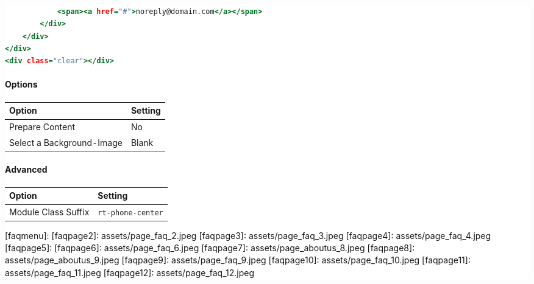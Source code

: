 ~~~ .html
			<span><a href="#">noreply@domain.com</a></span>
		</div>
	</div>
</div>
<div class="clear"></div>
~~~

#### Options

| Option                    | Setting     |
| :----------               | :---------- |
| Prepare Content           | No          |
| Select a Background-Image | Blank       |

#### Advanced

| Option              | Setting           |
| :----------         | :----------       |
| Module Class Suffix | `rt-phone-center` |

[faqpage]: assets/page_faq.jpeg
[faqmenu]: 
[faqpage2]: assets/page_faq_2.jpeg
[faqpage3]: assets/page_faq_3.jpeg
[faqpage4]: assets/page_faq_4.jpeg
[faqpage5]: 
[faqpage6]: assets/page_faq_6.jpeg
[faqpage7]: assets/page_aboutus_8.jpeg
[faqpage8]: assets/page_aboutus_9.jpeg
[faqpage9]: assets/page_faq_9.jpeg
[faqpage10]: assets/page_faq_10.jpeg
[faqpage11]: assets/page_faq_11.jpeg
[faqpage12]: assets/page_faq_12.jpeg
